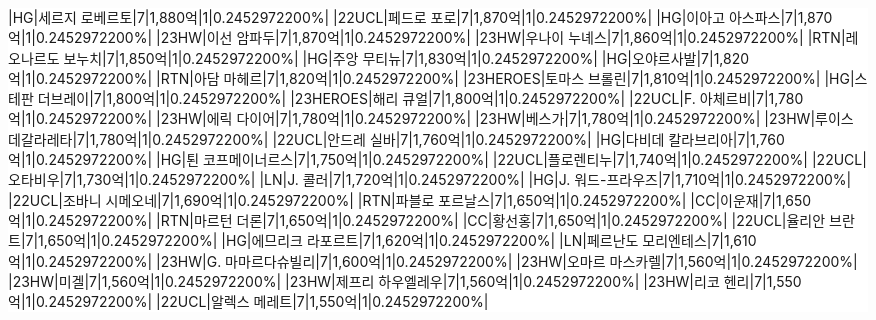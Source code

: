 |HG|세르지 로베르토|7|1,880억|1|0.2452972200%|
|22UCL|페드로 포로|7|1,870억|1|0.2452972200%|
|HG|이아고 아스파스|7|1,870억|1|0.2452972200%|
|23HW|이선 암파두|7|1,870억|1|0.2452972200%|
|23HW|우나이 누녜스|7|1,860억|1|0.2452972200%|
|RTN|레오나르도 보누치|7|1,850억|1|0.2452972200%|
|HG|주앙 무티뉴|7|1,830억|1|0.2452972200%|
|HG|오야르사발|7|1,820억|1|0.2452972200%|
|RTN|아담 마헤르|7|1,820억|1|0.2452972200%|
|23HEROES|토마스 브롤린|7|1,810억|1|0.2452972200%|
|HG|스테판 더브레이|7|1,800억|1|0.2452972200%|
|23HEROES|해리 큐얼|7|1,800억|1|0.2452972200%|
|22UCL|F. 아체르비|7|1,780억|1|0.2452972200%|
|23HW|에릭 다이어|7|1,780억|1|0.2452972200%|
|23HW|베스가|7|1,780억|1|0.2452972200%|
|23HW|루이스 데갈라레타|7|1,780억|1|0.2452972200%|
|22UCL|안드레 실바|7|1,760억|1|0.2452972200%|
|HG|다비데 칼라브리아|7|1,760억|1|0.2452972200%|
|HG|퇸 코프메이너르스|7|1,750억|1|0.2452972200%|
|22UCL|플로렌티누|7|1,740억|1|0.2452972200%|
|22UCL|오타비우|7|1,730억|1|0.2452972200%|
|LN|J. 콜러|7|1,720억|1|0.2452972200%|
|HG|J. 워드-프라우즈|7|1,710억|1|0.2452972200%|
|22UCL|조바니 시메오네|7|1,690억|1|0.2452972200%|
|RTN|파블로 포르날스|7|1,650억|1|0.2452972200%|
|CC|이운재|7|1,650억|1|0.2452972200%|
|RTN|마르턴 더론|7|1,650억|1|0.2452972200%|
|CC|황선홍|7|1,650억|1|0.2452972200%|
|22UCL|율리안 브란트|7|1,650억|1|0.2452972200%|
|HG|에므리크 라포르트|7|1,620억|1|0.2452972200%|
|LN|페르난도 모리엔테스|7|1,610억|1|0.2452972200%|
|23HW|G. 마마르다슈빌리|7|1,600억|1|0.2452972200%|
|23HW|오마르 마스카렐|7|1,560억|1|0.2452972200%|
|23HW|미겔|7|1,560억|1|0.2452972200%|
|23HW|제프리 하우엘레우|7|1,560억|1|0.2452972200%|
|23HW|리코 헨리|7|1,550억|1|0.2452972200%|
|22UCL|알렉스 메레트|7|1,550억|1|0.2452972200%|